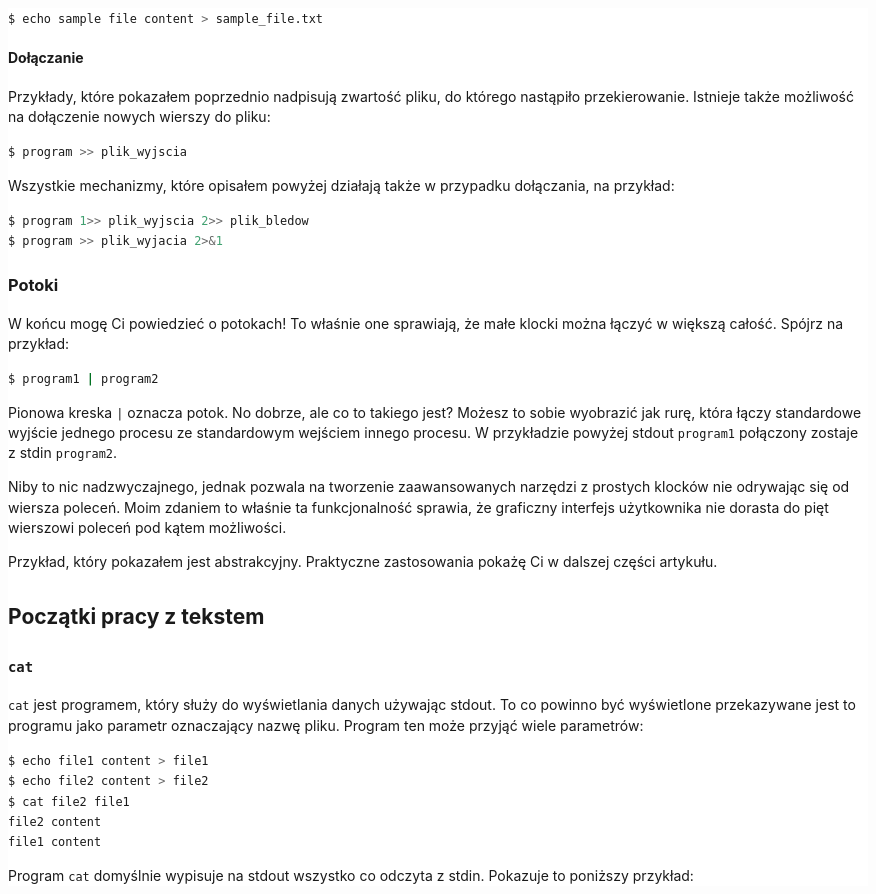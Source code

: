 ```bash
$ echo sample file content > sample_file.txt
```

#### Dołączanie

Przykłady, które pokazałem poprzednio nadpisują zwartość pliku, do którego nastąpiło przekierowanie. Istnieje także możliwość na dołączenie nowych wierszy do pliku:

```bash
$ program >> plik_wyjscia
```

Wszystkie mechanizmy, które opisałem powyżej działają także w przypadku dołączania, na przykład:

```bash
$ program 1>> plik_wyjscia 2>> plik_bledow
$ program >> plik_wyjacia 2>&1
```

### Potoki

W końcu mogę Ci powiedzieć o potokach! To właśnie one sprawiają, że małe klocki można łączyć w większą całość. Spójrz na przykład:

```bash
$ program1 | program2
```

Pionowa kreska `|` oznacza potok. No dobrze, ale co to takiego jest? Możesz to sobie wyobrazić jak rurę, która łączy standardowe wyjście jednego procesu ze standardowym wejściem innego procesu. W przykładzie powyżej stdout `program1` połączony zostaje z stdin `program2`.

Niby to nic nadzwyczajnego, jednak pozwala na tworzenie zaawansowanych narzędzi z prostych klocków nie odrywając się od wiersza poleceń. Moim zdaniem to właśnie ta funkcjonalność sprawia, że graficzny interfejs użytkownika nie dorasta do pięt wierszowi poleceń pod kątem możliwości.

Przykład, który pokazałem jest abstrakcyjny. Praktyczne zastosowania pokażę Ci w dalszej części artykułu.

## Początki pracy z tekstem

### `cat`

`cat` jest programem, który służy do wyświetlania danych używając stdout. To co powinno być wyświetlone przekazywane jest to programu jako parametr oznaczający nazwę pliku. Program ten może przyjąć wiele parametrów:

```bash
$ echo file1 content > file1
$ echo file2 content > file2
$ cat file2 file1
file2 content
file1 content
```

Program `cat` domyślnie wypisuje na stdout wszystko co odczyta z stdin. Pokazuje to poniższy przykład:
